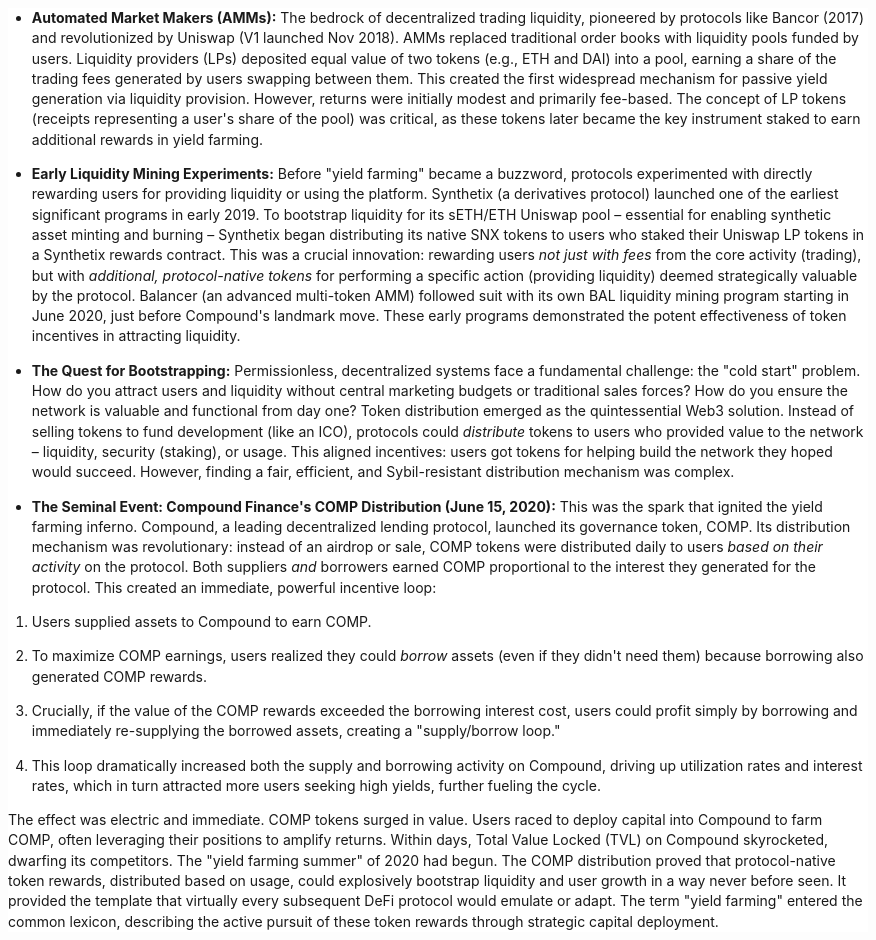 *   **Automated Market Makers (AMMs):** The bedrock of decentralized trading liquidity, pioneered by protocols like Bancor (2017) and revolutionized by Uniswap (V1 launched Nov 2018). AMMs replaced traditional order books with liquidity pools funded by users. Liquidity providers (LPs) deposited equal value of two tokens (e.g., ETH and DAI) into a pool, earning a share of the trading fees generated by users swapping between them. This created the first widespread mechanism for passive yield generation via liquidity provision. However, returns were initially modest and primarily fee-based. The concept of LP tokens (receipts representing a user's share of the pool) was critical, as these tokens later became the key instrument staked to earn additional rewards in yield farming.

*   **Early Liquidity Mining Experiments:** Before "yield farming" became a buzzword, protocols experimented with directly rewarding users for providing liquidity or using the platform. Synthetix (a derivatives protocol) launched one of the earliest significant programs in early 2019. To bootstrap liquidity for its sETH/ETH Uniswap pool – essential for enabling synthetic asset minting and burning – Synthetix began distributing its native SNX tokens to users who staked their Uniswap LP tokens in a Synthetix rewards contract. This was a crucial innovation: rewarding users *not just with fees* from the core activity (trading), but with *additional, protocol-native tokens* for performing a specific action (providing liquidity) deemed strategically valuable by the protocol. Balancer (an advanced multi-token AMM) followed suit with its own BAL liquidity mining program starting in June 2020, just before Compound's landmark move. These early programs demonstrated the potent effectiveness of token incentives in attracting liquidity.

*   **The Quest for Bootstrapping:** Permissionless, decentralized systems face a fundamental challenge: the "cold start" problem. How do you attract users and liquidity without central marketing budgets or traditional sales forces? How do you ensure the network is valuable and functional from day one? Token distribution emerged as the quintessential Web3 solution. Instead of selling tokens to fund development (like an ICO), protocols could *distribute* tokens to users who provided value to the network – liquidity, security (staking), or usage. This aligned incentives: users got tokens for helping build the network they hoped would succeed. However, finding a fair, efficient, and Sybil-resistant distribution mechanism was complex.

*   **The Seminal Event: Compound Finance's COMP Distribution (June 15, 2020):** This was the spark that ignited the yield farming inferno. Compound, a leading decentralized lending protocol, launched its governance token, COMP. Its distribution mechanism was revolutionary: instead of an airdrop or sale, COMP tokens were distributed daily to users *based on their activity* on the protocol. Both suppliers *and* borrowers earned COMP proportional to the interest they generated for the protocol. This created an immediate, powerful incentive loop:

1.  Users supplied assets to Compound to earn COMP.

2.  To maximize COMP earnings, users realized they could *borrow* assets (even if they didn't need them) because borrowing also generated COMP rewards.

3.  Crucially, if the value of the COMP rewards exceeded the borrowing interest cost, users could profit simply by borrowing and immediately re-supplying the borrowed assets, creating a "supply/borrow loop."

4.  This loop dramatically increased both the supply and borrowing activity on Compound, driving up utilization rates and interest rates, which in turn attracted more users seeking high yields, further fueling the cycle.

The effect was electric and immediate. COMP tokens surged in value. Users raced to deploy capital into Compound to farm COMP, often leveraging their positions to amplify returns. Within days, Total Value Locked (TVL) on Compound skyrocketed, dwarfing its competitors. The "yield farming summer" of 2020 had begun. The COMP distribution proved that protocol-native token rewards, distributed based on usage, could explosively bootstrap liquidity and user growth in a way never before seen. It provided the template that virtually every subsequent DeFi protocol would emulate or adapt. The term "yield farming" entered the common lexicon, describing the active pursuit of these token rewards through strategic capital deployment.
